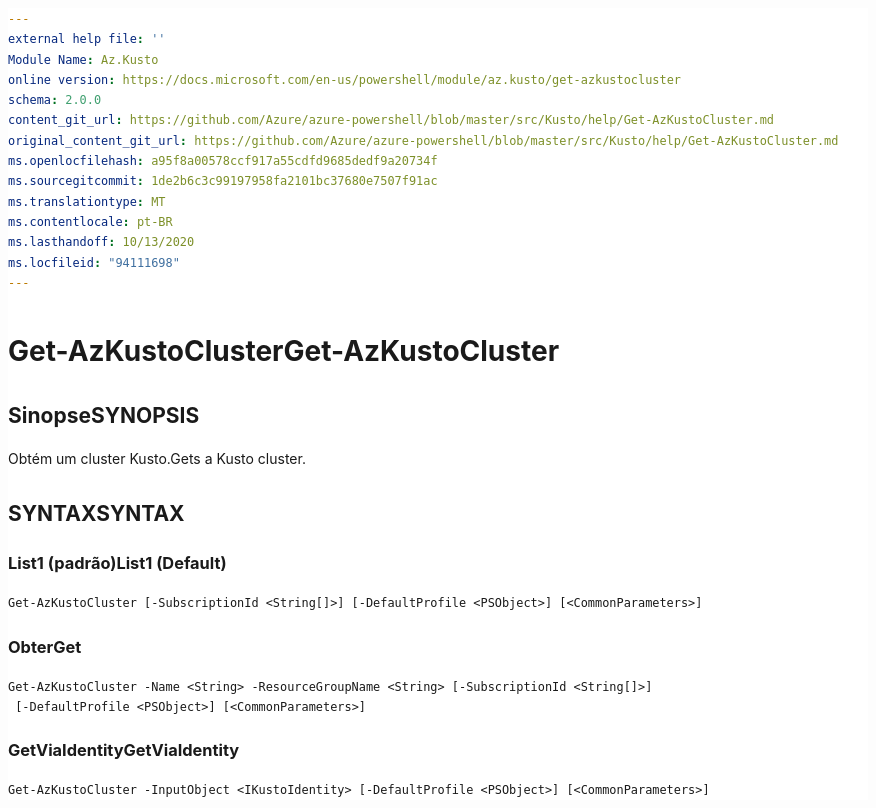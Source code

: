 ```yaml
---
external help file: ''
Module Name: Az.Kusto
online version: https://docs.microsoft.com/en-us/powershell/module/az.kusto/get-azkustocluster
schema: 2.0.0
content_git_url: https://github.com/Azure/azure-powershell/blob/master/src/Kusto/help/Get-AzKustoCluster.md
original_content_git_url: https://github.com/Azure/azure-powershell/blob/master/src/Kusto/help/Get-AzKustoCluster.md
ms.openlocfilehash: a95f8a00578ccf917a55cdfd9685dedf9a20734f
ms.sourcegitcommit: 1de2b6c3c99197958fa2101bc37680e7507f91ac
ms.translationtype: MT
ms.contentlocale: pt-BR
ms.lasthandoff: 10/13/2020
ms.locfileid: "94111698"
---
```

# <span data-ttu-id="dc412-101">Get-AzKustoCluster</span><span class="sxs-lookup"><span data-stu-id="dc412-101">Get-AzKustoCluster</span></span>

## <span data-ttu-id="dc412-102">Sinopse</span><span class="sxs-lookup"><span data-stu-id="dc412-102">SYNOPSIS</span></span>
<span data-ttu-id="dc412-103">Obtém um cluster Kusto.</span><span class="sxs-lookup"><span data-stu-id="dc412-103">Gets a Kusto cluster.</span></span>

## <span data-ttu-id="dc412-104">SYNTAX</span><span class="sxs-lookup"><span data-stu-id="dc412-104">SYNTAX</span></span>

### <span data-ttu-id="dc412-105">List1 (padrão)</span><span class="sxs-lookup"><span data-stu-id="dc412-105">List1 (Default)</span></span>
```
Get-AzKustoCluster [-SubscriptionId <String[]>] [-DefaultProfile <PSObject>] [<CommonParameters>]
```

### <span data-ttu-id="dc412-106">Obter</span><span class="sxs-lookup"><span data-stu-id="dc412-106">Get</span></span>
```
Get-AzKustoCluster -Name <String> -ResourceGroupName <String> [-SubscriptionId <String[]>]
 [-DefaultProfile <PSObject>] [<CommonParameters>]
```

### <span data-ttu-id="dc412-107">GetViaIdentity</span><span class="sxs-lookup"><span data-stu-id="dc412-107">GetViaIdentity</span></span>
```
Get-AzKustoCluster -InputObject <IKustoIdentity> [-DefaultProfile <PSObject>] [<CommonParameters>]
```
